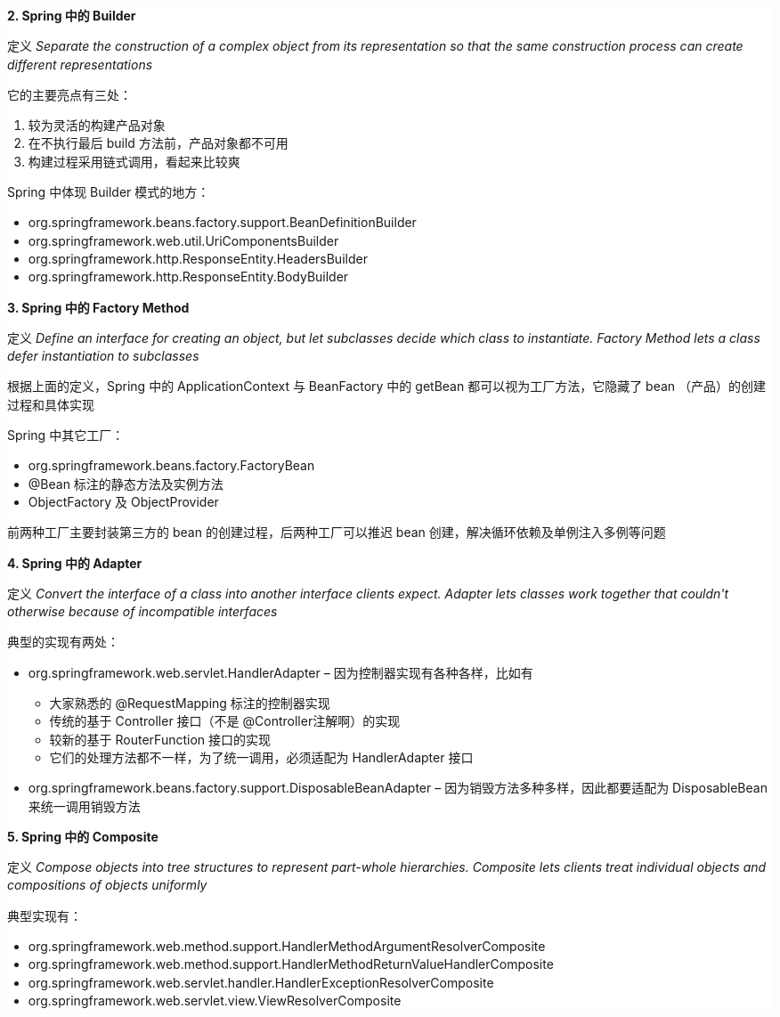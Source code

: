 **2. Spring 中的 Builder**

定义 *Separate the construction of a complex object from its representation so that the same construction process can create different representations*

它的主要亮点有三处：

1. 较为灵活的构建产品对象
2. 在不执行最后 build 方法前，产品对象都不可用
3. 构建过程采用链式调用，看起来比较爽

Spring 中体现 Builder 模式的地方：

* org.springframework.beans.factory.support.BeanDefinitionBuilder
* org.springframework.web.util.UriComponentsBuilder
* org.springframework.http.ResponseEntity.HeadersBuilder
* org.springframework.http.ResponseEntity.BodyBuilder

**3. Spring 中的 Factory Method**

定义 *Define an interface for creating an object, but let subclasses decide which class to instantiate. Factory Method lets a class defer instantiation to subclasses*

根据上面的定义，Spring 中的 ApplicationContext 与 BeanFactory 中的 getBean 都可以视为工厂方法，它隐藏了 bean （产品）的创建过程和具体实现

Spring 中其它工厂：

* org.springframework.beans.factory.FactoryBean
* @Bean 标注的静态方法及实例方法
* ObjectFactory 及 ObjectProvider

前两种工厂主要封装第三方的 bean 的创建过程，后两种工厂可以推迟 bean 创建，解决循环依赖及单例注入多例等问题

**4. Spring 中的 Adapter**

定义 *Convert the interface of a class into another interface clients expect. Adapter lets classes work together that couldn't otherwise because of incompatible interfaces*

典型的实现有两处：

* org.springframework.web.servlet.HandlerAdapter – 因为控制器实现有各种各样，比如有

  * 大家熟悉的 @RequestMapping 标注的控制器实现
  * 传统的基于 Controller 接口（不是 @Controller注解啊）的实现
  * 较新的基于 RouterFunction 接口的实现
  * 它们的处理方法都不一样，为了统一调用，必须适配为 HandlerAdapter 接口
* org.springframework.beans.factory.support.DisposableBeanAdapter – 因为销毁方法多种多样，因此都要适配为 DisposableBean 来统一调用销毁方法

**5. Spring 中的 Composite**

定义 *Compose objects into tree structures to represent part-whole hierarchies. Composite lets clients treat individual objects and compositions of objects uniformly*

典型实现有：

* org.springframework.web.method.support.HandlerMethodArgumentResolverComposite
* org.springframework.web.method.support.HandlerMethodReturnValueHandlerComposite
* org.springframework.web.servlet.handler.HandlerExceptionResolverComposite
* org.springframework.web.servlet.view.ViewResolverComposite
